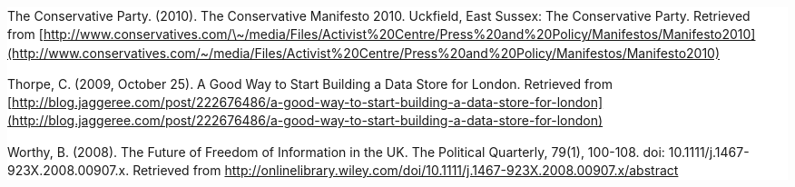 The Conservative Party. (2010). The Conservative Manifesto 2010.
Uckfield, East Sussex: The Conservative Party. Retrieved
from [http://www.conservatives.com/\~/media/Files/Activist%20Centre/Press%20and%20Policy/Manifestos/Manifesto2010](http://www.conservatives.com/~/media/Files/Activist%20Centre/Press%20and%20Policy/Manifestos/Manifesto2010)

Thorpe, C. (2009, October 25). A Good Way to Start Building a Data Store
for London. Retrieved from
[http://blog.jaggeree.com/post/222676486/a-good-way-to-start-building-a-data-store-for-london](http://blog.jaggeree.com/post/222676486/a-good-way-to-start-building-a-data-store-for-london)

Worthy, B. (2008). The Future of Freedom of Information in the UK. The
Political Quarterly, 79(1), 100-108.
doi: 10.1111/j.1467-923X.2008.00907.x. Retrieved
from http://onlinelibrary.wiley.com/doi/10.1111/j.1467-923X.2008.00907.x/abstract


